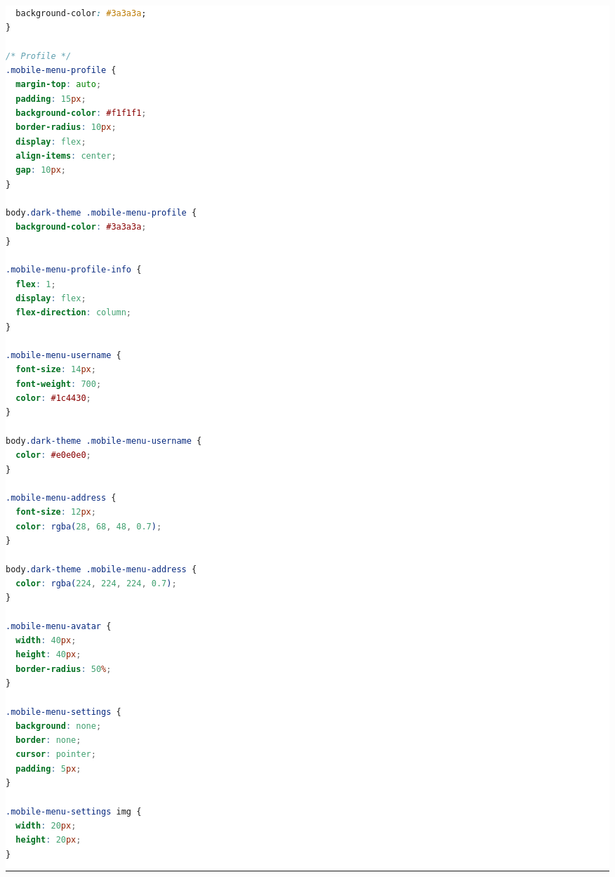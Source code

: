 ```css
  background-color: #3a3a3a;
}

/* Profile */
.mobile-menu-profile {
  margin-top: auto;
  padding: 15px;
  background-color: #f1f1f1;
  border-radius: 10px;
  display: flex;
  align-items: center;
  gap: 10px;
}

body.dark-theme .mobile-menu-profile {
  background-color: #3a3a3a;
}

.mobile-menu-profile-info {
  flex: 1;
  display: flex;
  flex-direction: column;
}

.mobile-menu-username {
  font-size: 14px;
  font-weight: 700;
  color: #1c4430;
}

body.dark-theme .mobile-menu-username {
  color: #e0e0e0;
}

.mobile-menu-address {
  font-size: 12px;
  color: rgba(28, 68, 48, 0.7);
}

body.dark-theme .mobile-menu-address {
  color: rgba(224, 224, 224, 0.7);
}

.mobile-menu-avatar {
  width: 40px;
  height: 40px;
  border-radius: 50%;
}

.mobile-menu-settings {
  background: none;
  border: none;
  cursor: pointer;
  padding: 5px;
}

.mobile-menu-settings img {
  width: 20px;
  height: 20px;
}
```

---